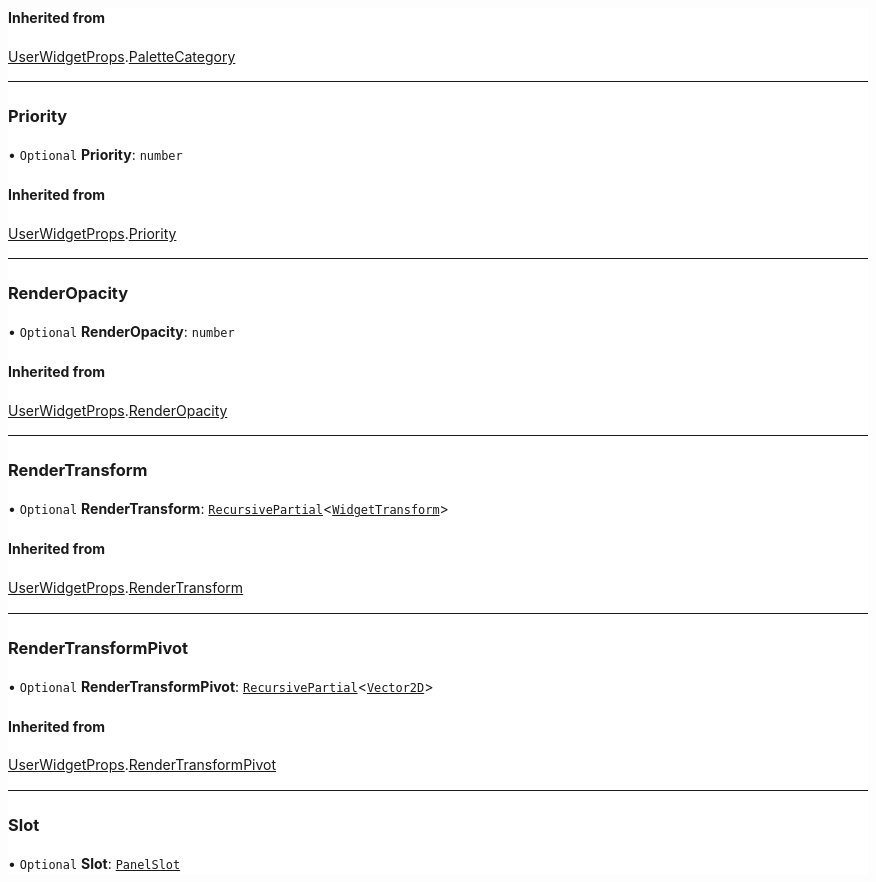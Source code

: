 #### Inherited from

[UserWidgetProps](react_umg.UserWidgetProps.md).[PaletteCategory](react_umg.UserWidgetProps.md#palettecategory)

___

### Priority

• `Optional` **Priority**: `number`

#### Inherited from

[UserWidgetProps](react_umg.UserWidgetProps.md).[Priority](react_umg.UserWidgetProps.md#priority)

___

### RenderOpacity

• `Optional` **RenderOpacity**: `number`

#### Inherited from

[UserWidgetProps](react_umg.UserWidgetProps.md).[RenderOpacity](react_umg.UserWidgetProps.md#renderopacity)

___

### RenderTransform

• `Optional` **RenderTransform**: [`RecursivePartial`](../modules/react_umg.md#recursivepartial)<[`WidgetTransform`](../classes/ue_ue.WidgetTransform.md)\>

#### Inherited from

[UserWidgetProps](react_umg.UserWidgetProps.md).[RenderTransform](react_umg.UserWidgetProps.md#rendertransform)

___

### RenderTransformPivot

• `Optional` **RenderTransformPivot**: [`RecursivePartial`](../modules/react_umg.md#recursivepartial)<[`Vector2D`](../classes/ue_ue_s.Vector2D.md)\>

#### Inherited from

[UserWidgetProps](react_umg.UserWidgetProps.md).[RenderTransformPivot](react_umg.UserWidgetProps.md#rendertransformpivot)

___

### Slot

• `Optional` **Slot**: [`PanelSlot`](react_umg.PanelSlot.md)
